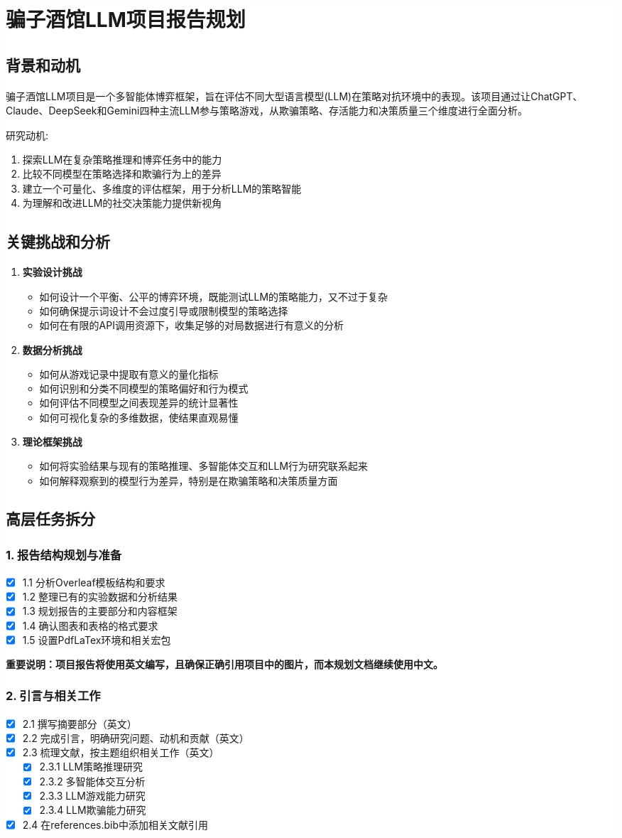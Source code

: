 # 骗子酒馆LLM项目报告规划

## 背景和动机
骗子酒馆LLM项目是一个多智能体博弈框架，旨在评估不同大型语言模型(LLM)在策略对抗环境中的表现。该项目通过让ChatGPT、Claude、DeepSeek和Gemini四种主流LLM参与策略游戏，从欺骗策略、存活能力和决策质量三个维度进行全面分析。

研究动机:
1. 探索LLM在复杂策略推理和博弈任务中的能力
2. 比较不同模型在策略选择和欺骗行为上的差异
3. 建立一个可量化、多维度的评估框架，用于分析LLM的策略智能
4. 为理解和改进LLM的社交决策能力提供新视角

## 关键挑战和分析
1. **实验设计挑战**
   - 如何设计一个平衡、公平的博弈环境，既能测试LLM的策略能力，又不过于复杂
   - 如何确保提示词设计不会过度引导或限制模型的策略选择
   - 如何在有限的API调用资源下，收集足够的对局数据进行有意义的分析

2. **数据分析挑战**
   - 如何从游戏记录中提取有意义的量化指标
   - 如何识别和分类不同模型的策略偏好和行为模式
   - 如何评估不同模型之间表现差异的统计显著性
   - 如何可视化复杂的多维数据，使结果直观易懂

3. **理论框架挑战**
   - 如何将实验结果与现有的策略推理、多智能体交互和LLM行为研究联系起来
   - 如何解释观察到的模型行为差异，特别是在欺骗策略和决策质量方面

## 高层任务拆分

### 1. 报告结构规划与准备
- [x] 1.1 分析Overleaf模板结构和要求
- [x] 1.2 整理已有的实验数据和分析结果
- [x] 1.3 规划报告的主要部分和内容框架
- [x] 1.4 确认图表和表格的格式要求
- [x] 1.5 设置PdfLaTex环境和相关宏包

**重要说明：项目报告将使用英文编写，且确保正确引用项目中的图片，而本规划文档继续使用中文。**

### 2. 引言与相关工作
- [x] 2.1 撰写摘要部分（英文）
- [x] 2.2 完成引言，明确研究问题、动机和贡献（英文）
- [x] 2.3 梳理文献，按主题组织相关工作（英文）
  - [x] 2.3.1 LLM策略推理研究
  - [x] 2.3.2 多智能体交互分析
  - [x] 2.3.3 LLM游戏能力研究
  - [x] 2.3.4 LLM欺骗能力研究
- [x] 2.4 在references.bib中添加相关文献引用
